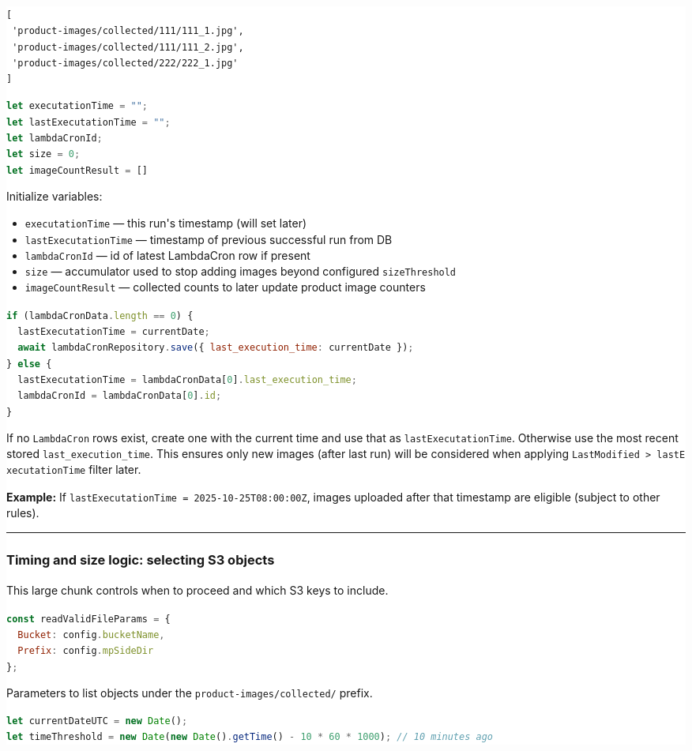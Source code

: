```
[
 'product-images/collected/111/111_1.jpg',
 'product-images/collected/111/111_2.jpg',
 'product-images/collected/222/222_1.jpg'
]
```

```js
let executationTime = "";
let lastExecutationTime = "";
let lambdaCronId;
let size = 0;
let imageCountResult = []
```

Initialize variables:

* `executationTime` — this run's timestamp (will set later)
* `lastExecutationTime` — timestamp of previous successful run from DB
* `lambdaCronId` — id of latest LambdaCron row if present
* `size` — accumulator used to stop adding images beyond configured `sizeThreshold`
* `imageCountResult` — collected counts to later update product image counters

```js
if (lambdaCronData.length == 0) {
  lastExecutationTime = currentDate;
  await lambdaCronRepository.save({ last_execution_time: currentDate });
} else {
  lastExecutationTime = lambdaCronData[0].last_execution_time;
  lambdaCronId = lambdaCronData[0].id;
}
```

If no `LambdaCron` rows exist, create one with the current time and use that as `lastExecutationTime`. Otherwise use the most recent stored `last_execution_time`. This ensures only new images (after last run) will be considered when applying `LastModified > lastExecutationTime` filter later.

**Example:** If `lastExecutationTime = 2025-10-25T08:00:00Z`, images uploaded after that timestamp are eligible (subject to other rules).

---

### Timing and size logic: selecting S3 objects

This large chunk controls when to proceed and which S3 keys to include.

```js
const readValidFileParams = {
  Bucket: config.bucketName,
  Prefix: config.mpSideDir
};
```

Parameters to list objects under the `product-images/collected/` prefix.

```js
let currentDateUTC = new Date();
let timeThreshold = new Date(new Date().getTime() - 10 * 60 * 1000); // 10 minutes ago
```
